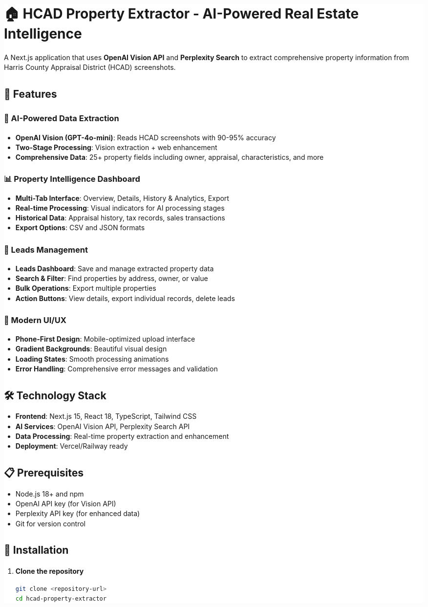 # 🏠 HCAD Property Extractor - AI-Powered Real Estate Intelligence

A Next.js application that uses **OpenAI Vision API** and **Perplexity Search** to extract comprehensive property information from Harris County Appraisal District (HCAD) screenshots.

## 🚀 Features

### 🤖 AI-Powered Data Extraction
- **OpenAI Vision (GPT-4o-mini)**: Reads HCAD screenshots with 90-95% accuracy
- **Two-Stage Processing**: Vision extraction + web enhancement
- **Comprehensive Data**: 25+ property fields including owner, appraisal, characteristics, and more

### 📊 Property Intelligence Dashboard
- **Multi-Tab Interface**: Overview, Details, History & Analytics, Export
- **Real-time Processing**: Visual indicators for AI processing stages
- **Historical Data**: Appraisal history, tax records, sales transactions
- **Export Options**: CSV and JSON formats

### 🎯 Leads Management
- **Leads Dashboard**: Save and manage extracted property data
- **Search & Filter**: Find properties by address, owner, or value
- **Bulk Operations**: Export multiple properties
- **Action Buttons**: View details, export individual records, delete leads

### 🎨 Modern UI/UX
- **Phone-First Design**: Mobile-optimized upload interface
- **Gradient Backgrounds**: Beautiful visual design
- **Loading States**: Smooth processing animations
- **Error Handling**: Comprehensive error messages and validation

## 🛠️ Technology Stack

- **Frontend**: Next.js 15, React 18, TypeScript, Tailwind CSS
- **AI Services**: OpenAI Vision API, Perplexity Search API
- **Data Processing**: Real-time property extraction and enhancement
- **Deployment**: Vercel/Railway ready

## 📋 Prerequisites

- Node.js 18+ and npm
- OpenAI API key (for Vision API)
- Perplexity API key (for enhanced data)
- Git for version control

## 🔧 Installation

1. **Clone the repository**
   ```bash
   git clone <repository-url>
   cd hcad-property-extractor
   ```
